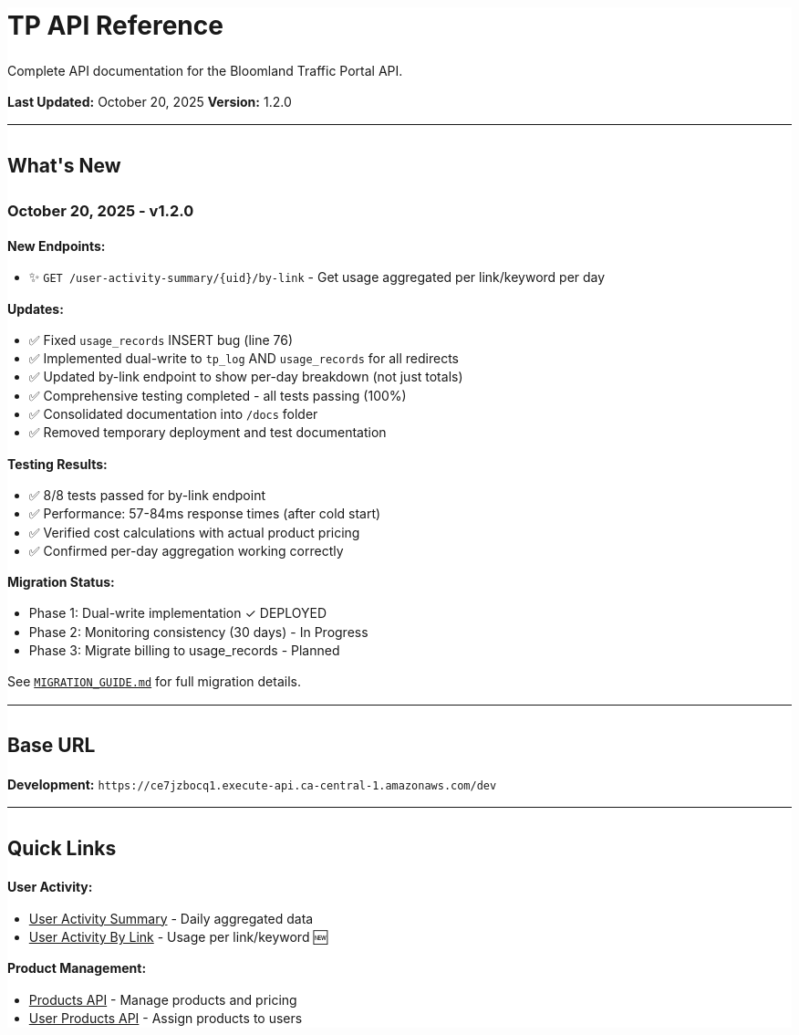 # TP API Reference

Complete API documentation for the Bloomland Traffic Portal API.

**Last Updated:** October 20, 2025
**Version:** 1.2.0

---

## What's New

### October 20, 2025 - v1.2.0

**New Endpoints:**
- ✨ `GET /user-activity-summary/{uid}/by-link` - Get usage aggregated per link/keyword per day

**Updates:**
- ✅ Fixed `usage_records` INSERT bug (line 76)
- ✅ Implemented dual-write to `tp_log` AND `usage_records` for all redirects
- ✅ Updated by-link endpoint to show per-day breakdown (not just totals)
- ✅ Comprehensive testing completed - all tests passing (100%)
- ✅ Consolidated documentation into `/docs` folder
- ✅ Removed temporary deployment and test documentation

**Testing Results:**
- ✅ 8/8 tests passed for by-link endpoint
- ✅ Performance: 57-84ms response times (after cold start)
- ✅ Verified cost calculations with actual product pricing
- ✅ Confirmed per-day aggregation working correctly

**Migration Status:**
- Phase 1: Dual-write implementation ✓ DEPLOYED
- Phase 2: Monitoring consistency (30 days) - In Progress
- Phase 3: Migrate billing to usage_records - Planned

See [`MIGRATION_GUIDE.md`](MIGRATION_GUIDE.md) for full migration details.

---

## Base URL

**Development:** `https://ce7jzbocq1.execute-api.ca-central-1.amazonaws.com/dev`

---

## Quick Links

**User Activity:**
- [User Activity Summary](#user-activity-summary-api) - Daily aggregated data
- [User Activity By Link](#user-activity-by-link-api) - Usage per link/keyword 🆕

**Product Management:**
- [Products API](#products-api) - Manage products and pricing
- [User Products API](#user-products-api) - Assign products to users
